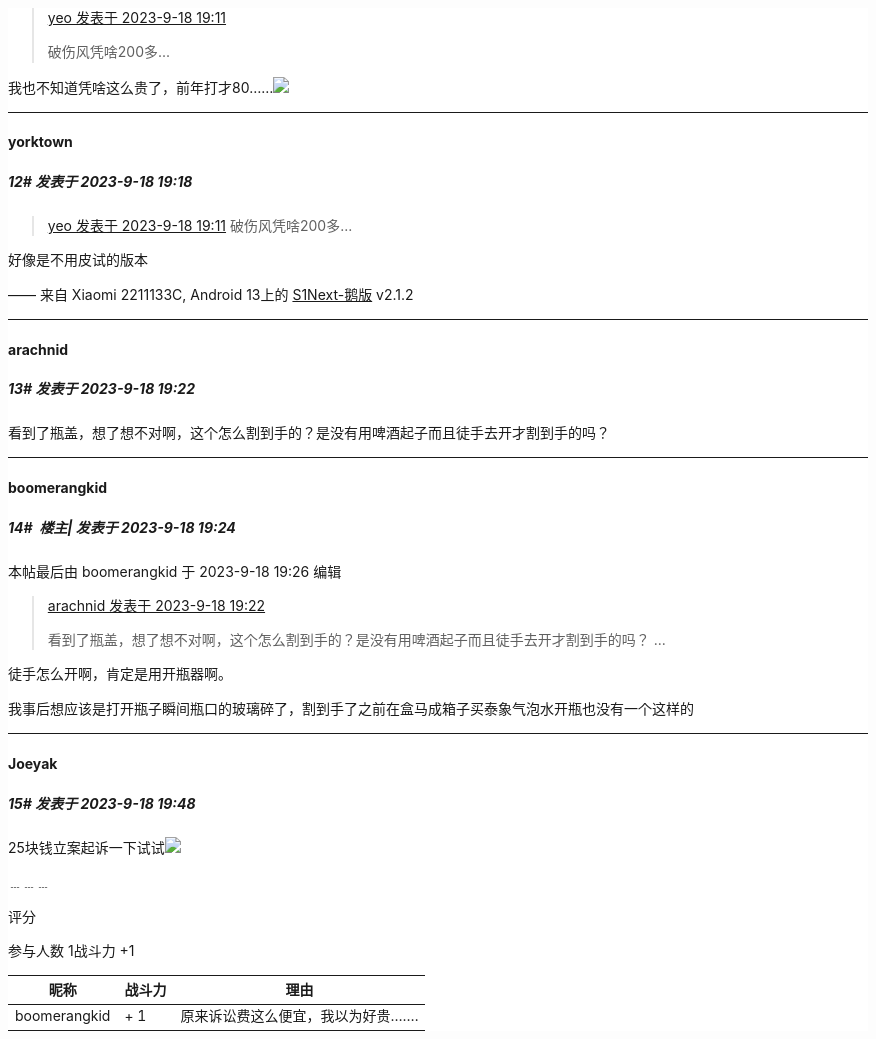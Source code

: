 <blockquote><a href="httphttps://bbs.saraba1st.com/2b/forum.php?mod=redirect&amp;goto=findpost&amp;pid=62449932&amp;ptid=2153304" target="_blank">yeo 发表于 2023-9-18 19:11</a>

破伤风凭啥200多...</blockquote>
我也不知道凭啥这么贵了，前年打才80……<img src="https://static.saraba1st.com/image/smiley/face2017/068.png" referrerpolicy="no-referrer">

*****

####  yorktown  
##### 12#       发表于 2023-9-18 19:18

<blockquote><a href="httphttps://bbs.saraba1st.com/2b/forum.php?mod=redirect&amp;goto=findpost&amp;pid=62449932&amp;ptid=2153304" target="_blank">yeo 发表于 2023-9-18 19:11</a>
破伤风凭啥200多...</blockquote>
好像是不用皮试的版本

—— 来自 Xiaomi 2211133C, Android 13上的 [S1Next-鹅版](https://github.com/ykrank/S1-Next/releases) v2.1.2

*****

####  arachnid  
##### 13#       发表于 2023-9-18 19:22

看到了瓶盖，想了想不对啊，这个怎么割到手的？是没有用啤酒起子而且徒手去开才割到手的吗？

*****

####  boomerangkid  
##### 14#         楼主| 发表于 2023-9-18 19:24

 本帖最后由 boomerangkid 于 2023-9-18 19:26 编辑 
<blockquote><a href="httphttps://bbs.saraba1st.com/2b/forum.php?mod=redirect&amp;goto=findpost&amp;pid=62450026&amp;ptid=2153304" target="_blank">arachnid 发表于 2023-9-18 19:22</a>

看到了瓶盖，想了想不对啊，这个怎么割到手的？是没有用啤酒起子而且徒手去开才割到手的吗？ ...</blockquote>
徒手怎么开啊，肯定是用开瓶器啊。

我事后想应该是打开瓶子瞬间瓶口的玻璃碎了，割到手了之前在盒马成箱子买泰象气泡水开瓶也没有一个这样的

*****

####  Joeyak  
##### 15#       发表于 2023-9-18 19:48

25块钱立案起诉一下试试<img src="https://static.saraba1st.com/image/smiley/face2017/068.png" referrerpolicy="no-referrer">

﹍﹍﹍

评分

 参与人数 1战斗力 +1

|昵称|战斗力|理由|
|----|---|---|
| boomerangkid| + 1|原来诉讼费这么便宜，我以为好贵…….|
